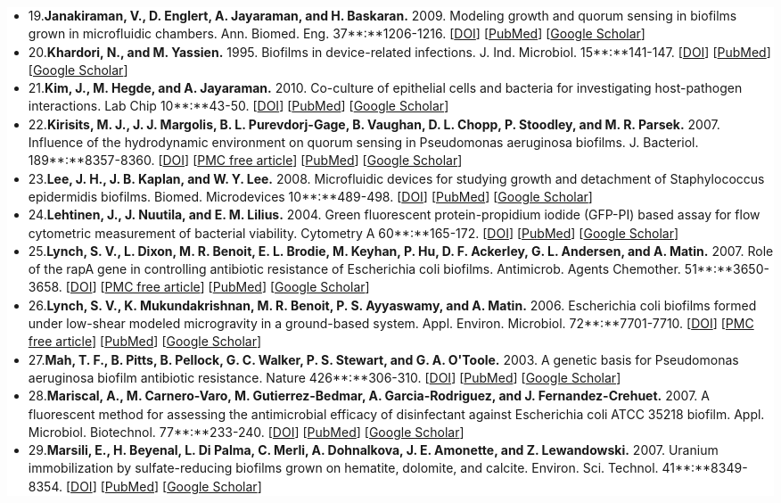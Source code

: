 * 19.**Janakiraman, V., D. Englert, A. Jayaraman, and H. Baskaran.** 2009. Modeling growth and quorum sensing in biofilms grown in microfluidic chambers. Ann. Biomed. Eng. 37**:**1206-1216. [[DOI](https://doi.org/10.1007/s10439-009-9671-8)] [[PubMed](https://pubmed.ncbi.nlm.nih.gov/19291402/)] [[Google Scholar](https://scholar.google.com/scholar_lookup?journal=Ann.%20Biomed.%20Eng.&volume=37&publication_year=2009&pages=1206&pmid=19291402&doi=10.1007/s10439-009-9671-8&)]
* 20.**Khardori, N., and M. Yassien.** 1995. Biofilms in device-related infections. J. Ind. Microbiol. 15**:**141-147. [[DOI](https://doi.org/10.1007/BF01569817)] [[PubMed](https://pubmed.ncbi.nlm.nih.gov/8519469/)] [[Google Scholar](https://scholar.google.com/scholar_lookup?journal=J.%20Ind.%20Microbiol.&volume=15&publication_year=1995&pages=141&pmid=8519469&doi=10.1007/BF01569817&)]
* 21.**Kim, J., M. Hegde, and A. Jayaraman.** 2010. Co-culture of epithelial cells and bacteria for investigating host-pathogen interactions. Lab Chip 10**:**43-50. [[DOI](https://doi.org/10.1039/b911367c)] [[PubMed](https://pubmed.ncbi.nlm.nih.gov/20024049/)] [[Google Scholar](https://scholar.google.com/scholar_lookup?journal=Lab%20Chip&volume=10&publication_year=2010&pages=43&pmid=20024049&doi=10.1039/b911367c&)]
* 22.**Kirisits, M. J., J. J. Margolis, B. L. Purevdorj-Gage, B. Vaughan, D. L. Chopp, P. Stoodley, and M. R. Parsek.** 2007. Influence of the hydrodynamic environment on quorum sensing in Pseudomonas aeruginosa biofilms. J. Bacteriol. 189**:**8357-8360. [[DOI](https://doi.org/10.1128/JB.01040-07)] [[PMC free article](/articles/PMC2168657/)] [[PubMed](https://pubmed.ncbi.nlm.nih.gov/17704224/)] [[Google Scholar](https://scholar.google.com/scholar_lookup?journal=J.%20Bacteriol.&volume=189&publication_year=2007&pages=8357&pmid=17704224&doi=10.1128/JB.01040-07&)]
* 23.**Lee, J. H., J. B. Kaplan, and W. Y. Lee.** 2008. Microfluidic devices for studying growth and detachment of Staphylococcus epidermidis biofilms. Biomed. Microdevices 10**:**489-498. [[DOI](https://doi.org/10.1007/s10544-007-9157-0)] [[PubMed](https://pubmed.ncbi.nlm.nih.gov/18204904/)] [[Google Scholar](https://scholar.google.com/scholar_lookup?journal=Biomed.%20Microdevices&volume=10&publication_year=2008&pages=489&pmid=18204904&doi=10.1007/s10544-007-9157-0&)]
* 24.**Lehtinen, J., J. Nuutila, and E. M. Lilius.** 2004. Green fluorescent protein-propidium iodide (GFP-PI) based assay for flow cytometric measurement of bacterial viability. Cytometry A 60**:**165-172. [[DOI](https://doi.org/10.1002/cyto.a.20026)] [[PubMed](https://pubmed.ncbi.nlm.nih.gov/15290717/)] [[Google Scholar](https://scholar.google.com/scholar_lookup?journal=Cytometry%20A&volume=60&publication_year=2004&pages=165&pmid=15290717&doi=10.1002/cyto.a.20026&)]
* 25.**Lynch, S. V., L. Dixon, M. R. Benoit, E. L. Brodie, M. Keyhan, P. Hu, D. F. Ackerley, G. L. Andersen, and A. Matin.** 2007. Role of the rapA gene in controlling antibiotic resistance of Escherichia coli biofilms. Antimicrob. Agents Chemother. 51**:**3650-3658. [[DOI](https://doi.org/10.1128/AAC.00601-07)] [[PMC free article](/articles/PMC2043260/)] [[PubMed](https://pubmed.ncbi.nlm.nih.gov/17664315/)] [[Google Scholar](https://scholar.google.com/scholar_lookup?journal=Antimicrob.%20Agents%20Chemother.&volume=51&publication_year=2007&pages=3650&pmid=17664315&doi=10.1128/AAC.00601-07&)]
* 26.**Lynch, S. V., K. Mukundakrishnan, M. R. Benoit, P. S. Ayyaswamy, and A. Matin.** 2006. Escherichia coli biofilms formed under low-shear modeled microgravity in a ground-based system. Appl. Environ. Microbiol. 72**:**7701-7710. [[DOI](https://doi.org/10.1128/AEM.01294-06)] [[PMC free article](/articles/PMC1694224/)] [[PubMed](https://pubmed.ncbi.nlm.nih.gov/17028231/)] [[Google Scholar](https://scholar.google.com/scholar_lookup?journal=Appl.%20Environ.%20Microbiol.&volume=72&publication_year=2006&pages=7701&pmid=17028231&doi=10.1128/AEM.01294-06&)]
* 27.**Mah, T. F., B. Pitts, B. Pellock, G. C. Walker, P. S. Stewart, and G. A. O'Toole.** 2003. A genetic basis for Pseudomonas aeruginosa biofilm antibiotic resistance. Nature 426**:**306-310. [[DOI](https://doi.org/10.1038/nature02122)] [[PubMed](https://pubmed.ncbi.nlm.nih.gov/14628055/)] [[Google Scholar](https://scholar.google.com/scholar_lookup?journal=Nature&volume=426&publication_year=2003&pages=306&pmid=14628055&doi=10.1038/nature02122&)]
* 28.**Mariscal, A., M. Carnero-Varo, M. Gutierrez-Bedmar, A. Garcia-Rodriguez, and J. Fernandez-Crehuet.** 2007. A fluorescent method for assessing the antimicrobial efficacy of disinfectant against Escherichia coli ATCC 35218 biofilm. Appl. Microbiol. Biotechnol. 77**:**233-240. [[DOI](https://doi.org/10.1007/s00253-007-1137-z)] [[PubMed](https://pubmed.ncbi.nlm.nih.gov/17786432/)] [[Google Scholar](https://scholar.google.com/scholar_lookup?journal=Appl.%20Microbiol.%20Biotechnol.&volume=77&publication_year=2007&pages=233&pmid=17786432&doi=10.1007/s00253-007-1137-z&)]
* 29.**Marsili, E., H. Beyenal, L. Di Palma, C. Merli, A. Dohnalkova, J. E. Amonette, and Z. Lewandowski.** 2007. Uranium immobilization by sulfate-reducing biofilms grown on hematite, dolomite, and calcite. Environ. Sci. Technol. 41**:**8349-8354. [[DOI](https://doi.org/10.1021/es071335k)] [[PubMed](https://pubmed.ncbi.nlm.nih.gov/18200862/)] [[Google Scholar](https://scholar.google.com/scholar_lookup?journal=Environ.%20Sci.%20Technol.&volume=41&publication_year=2007&pages=8349&pmid=18200862&doi=10.1021/es071335k&)]